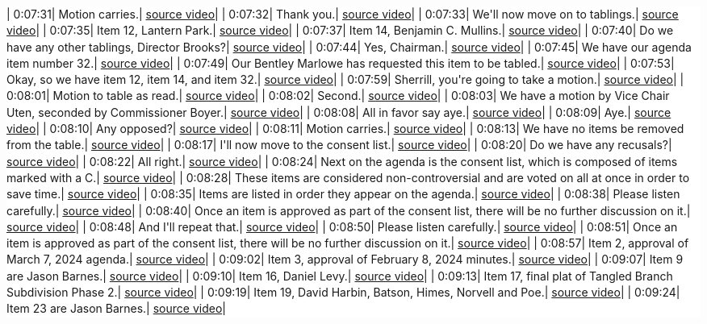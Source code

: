 | 0:07:31| Motion carries.| [source video](https://archive.org/details/planning-r-399-240307?start=451)|
| 0:07:32| Thank you.| [source video](https://archive.org/details/planning-r-399-240307?start=452)|
| 0:07:33| We'll now move on to tablings.| [source video](https://archive.org/details/planning-r-399-240307?start=453)|
| 0:07:35| Item 12, Lantern Park.| [source video](https://archive.org/details/planning-r-399-240307?start=455)|
| 0:07:37| Item 14, Benjamin C. Mullins.| [source video](https://archive.org/details/planning-r-399-240307?start=457)|
| 0:07:40| Do we have any other tablings, Director Brooks?| [source video](https://archive.org/details/planning-r-399-240307?start=460)|
| 0:07:44| Yes, Chairman.| [source video](https://archive.org/details/planning-r-399-240307?start=464)|
| 0:07:45| We have our agenda item number 32.| [source video](https://archive.org/details/planning-r-399-240307?start=465)|
| 0:07:49| Our Bentley Marlowe has requested this item to be tabled.| [source video](https://archive.org/details/planning-r-399-240307?start=469)|
| 0:07:53| Okay, so we have item 12, item 14, and item 32.| [source video](https://archive.org/details/planning-r-399-240307?start=473)|
| 0:07:59| Sherrill, you're going to take a motion.| [source video](https://archive.org/details/planning-r-399-240307?start=479)|
| 0:08:01| Motion to table as read.| [source video](https://archive.org/details/planning-r-399-240307?start=481)|
| 0:08:02| Second.| [source video](https://archive.org/details/planning-r-399-240307?start=482)|
| 0:08:03| We have a motion by Vice Chair Uten, seconded by Commissioner Boyer.| [source video](https://archive.org/details/planning-r-399-240307?start=483)|
| 0:08:08| All in favor say aye.| [source video](https://archive.org/details/planning-r-399-240307?start=488)|
| 0:08:09| Aye.| [source video](https://archive.org/details/planning-r-399-240307?start=489)|
| 0:08:10| Any opposed?| [source video](https://archive.org/details/planning-r-399-240307?start=490)|
| 0:08:11| Motion carries.| [source video](https://archive.org/details/planning-r-399-240307?start=491)|
| 0:08:13| We have no items be removed from the table.| [source video](https://archive.org/details/planning-r-399-240307?start=493)|
| 0:08:17| I'll now move to the consent list.| [source video](https://archive.org/details/planning-r-399-240307?start=497)|
| 0:08:20| Do we have any recusals?| [source video](https://archive.org/details/planning-r-399-240307?start=500)|
| 0:08:22| All right.| [source video](https://archive.org/details/planning-r-399-240307?start=502)|
| 0:08:24| Next on the agenda is the consent list, which is composed of items marked with a C.| [source video](https://archive.org/details/planning-r-399-240307?start=504)|
| 0:08:28| These items are considered non-controversial and are voted on all at once in order to save time.| [source video](https://archive.org/details/planning-r-399-240307?start=508)|
| 0:08:35| Items are listed in order they appear on the agenda.| [source video](https://archive.org/details/planning-r-399-240307?start=515)|
| 0:08:38| Please listen carefully.| [source video](https://archive.org/details/planning-r-399-240307?start=518)|
| 0:08:40| Once an item is approved as part of the consent list, there will be no further discussion on it.| [source video](https://archive.org/details/planning-r-399-240307?start=520)|
| 0:08:48| And I'll repeat that.| [source video](https://archive.org/details/planning-r-399-240307?start=528)|
| 0:08:50| Please listen carefully.| [source video](https://archive.org/details/planning-r-399-240307?start=530)|
| 0:08:51| Once an item is approved as part of the consent list, there will be no further discussion on it.| [source video](https://archive.org/details/planning-r-399-240307?start=531)|
| 0:08:57| Item 2, approval of March 7, 2024 agenda.| [source video](https://archive.org/details/planning-r-399-240307?start=537)|
| 0:09:02| Item 3, approval of February 8, 2024 minutes.| [source video](https://archive.org/details/planning-r-399-240307?start=542)|
| 0:09:07| Item 9 are Jason Barnes.| [source video](https://archive.org/details/planning-r-399-240307?start=547)|
| 0:09:10| Item 16, Daniel Levy.| [source video](https://archive.org/details/planning-r-399-240307?start=550)|
| 0:09:13| Item 17, final plat of Tangled Branch Subdivision Phase 2.| [source video](https://archive.org/details/planning-r-399-240307?start=553)|
| 0:09:19| Item 19, David Harbin, Batson, Himes, Norvell and Poe.| [source video](https://archive.org/details/planning-r-399-240307?start=559)|
| 0:09:24| Item 23 are Jason Barnes.| [source video](https://archive.org/details/planning-r-399-240307?start=564)|